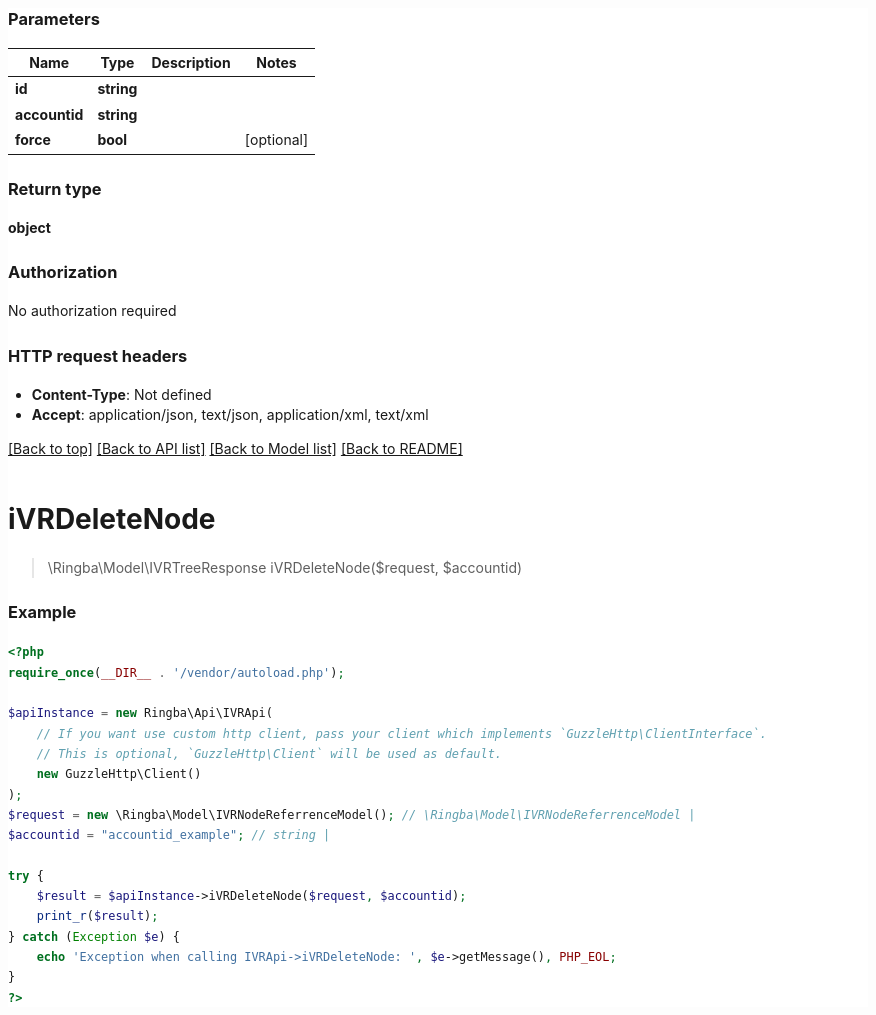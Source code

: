 ### Parameters

Name | Type | Description  | Notes
------------- | ------------- | ------------- | -------------
 **id** | **string**|  |
 **accountid** | **string**|  |
 **force** | **bool**|  | [optional]

### Return type

**object**

### Authorization

No authorization required

### HTTP request headers

 - **Content-Type**: Not defined
 - **Accept**: application/json, text/json, application/xml, text/xml

[[Back to top]](#) [[Back to API list]](../../README.md#documentation-for-api-endpoints) [[Back to Model list]](../../README.md#documentation-for-models) [[Back to README]](../../README.md)

# **iVRDeleteNode**
> \Ringba\Model\IVRTreeResponse iVRDeleteNode($request, $accountid)



### Example
```php
<?php
require_once(__DIR__ . '/vendor/autoload.php');

$apiInstance = new Ringba\Api\IVRApi(
    // If you want use custom http client, pass your client which implements `GuzzleHttp\ClientInterface`.
    // This is optional, `GuzzleHttp\Client` will be used as default.
    new GuzzleHttp\Client()
);
$request = new \Ringba\Model\IVRNodeReferrenceModel(); // \Ringba\Model\IVRNodeReferrenceModel | 
$accountid = "accountid_example"; // string | 

try {
    $result = $apiInstance->iVRDeleteNode($request, $accountid);
    print_r($result);
} catch (Exception $e) {
    echo 'Exception when calling IVRApi->iVRDeleteNode: ', $e->getMessage(), PHP_EOL;
}
?>
```
